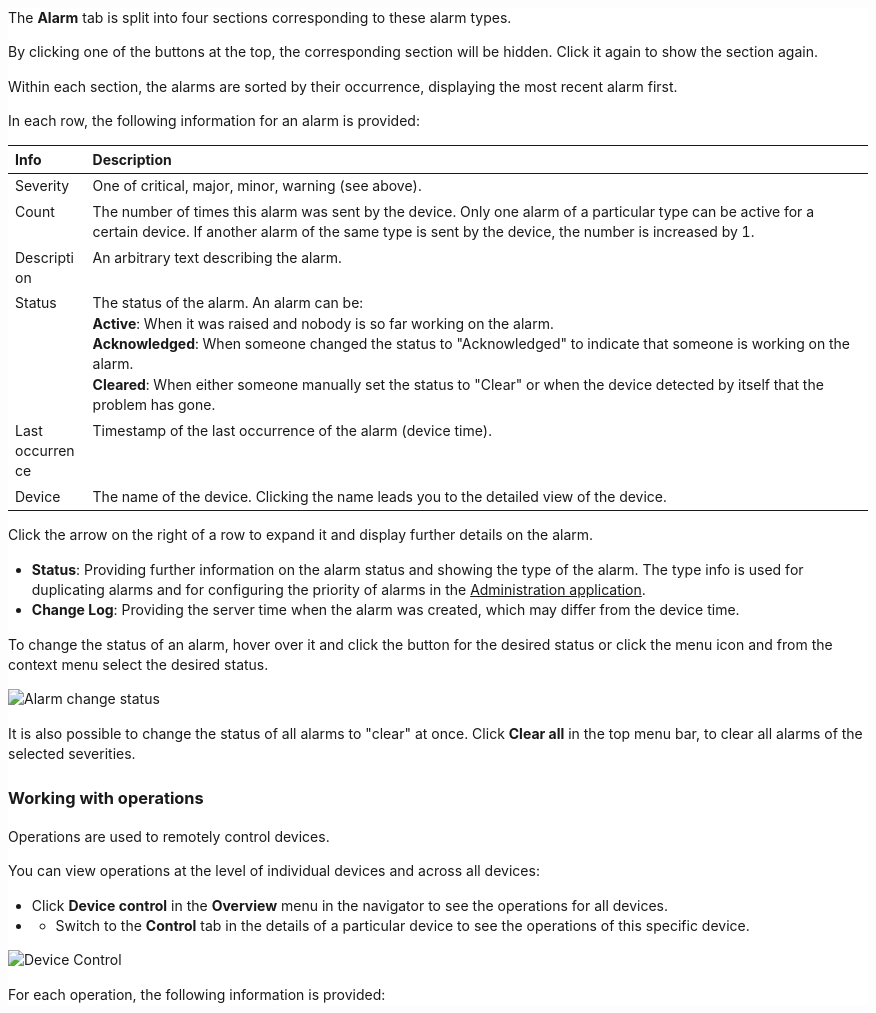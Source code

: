 The **Alarm** tab is split into four sections corresponding to these alarm types.

By clicking one of the buttons at the top, the corresponding section will be hidden. Click it again to show the section again.
 
Within each section, the alarms are sorted by their occurrence, displaying the most recent alarm first.

In each row, the following information for an alarm is provided:

|Info|Description|
|:---|:---|
|Severity|One of critical, major, minor, warning (see above).
|Count|The number of times this alarm was sent by the device. Only one alarm of a particular type can be active for a certain device. If another alarm of the same type is sent by the device, the number is increased by 1.
|Description|An arbitrary text describing the alarm.
|Status|The status of the alarm. An alarm can be: <br/> **Active**: When it was raised and nobody is so far working on the alarm. <br/>**Acknowledged**: When someone changed the status to "Acknowledged" to indicate that someone is working on the alarm.<br/>**Cleared**: When either someone manually set the status to "Clear" or when the device detected by itself that the problem has gone.
|Last occurrence|Timestamp of the last occurrence of the alarm (device time).
|Device|The name of the device. Clicking the name leads you to the detailed view of the device.

Click the arrow on the right of a row to expand it and display further details on the alarm.

* **Status**: Providing further information on the alarm status and showing the type of the alarm. The type info is used for duplicating alarms and for configuring the priority of alarms in the [Administration application](/guides/users-guide/administration#reprio-alarms).
* **Change Log**: Providing the server time when the alarm was created, which may differ from the device time.

To change the status of an alarm, hover over it and click the button for the desired status or click the menu icon and from the context menu select the desired status.

![Alarm change status](/guides/images/users-guide/DeviceManagement/devmgmt-alarm-change-status.png)

It is also possible to change the status of all alarms to "clear" at once. Click **Clear all** in the top menu bar, to clear all alarms of the selected severities.



### <a name="operation-monitoring"></a>Working with operations

Operations are used to remotely control devices. 

You can view operations at the level of individual devices and across all devices:

* Click **Device control** in the **Overview** menu in the navigator to see the operations for all devices. 
* * Switch to the **Control** tab in the details of a particular device to see the operations of this specific device.

![Device Control](/guides/images/users-guide/DeviceManagement/DevMgmt_DeviceControl.png)

For each operation, the following information is provided:
